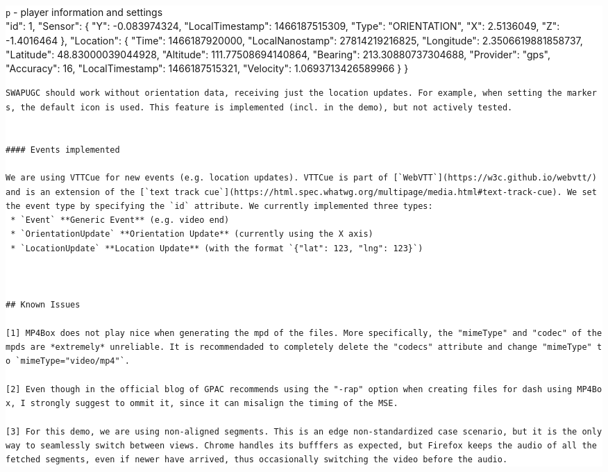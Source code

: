 ```p``` - player information and settings  
        "id": 1,
        "Sensor": {
            "Y": -0.083974324,
            "LocalTimestamp": 1466187515309,
            "Type": "ORIENTATION",
            "X": 2.5136049,
            "Z": -1.4016464
        },
        "Location": {
            "Time": 1466187920000,
            "LocalNanostamp": 27814219216825,
            "Longitude": 2.3506619881858737,
            "Latitude": 48.83000039044928,
            "Altitude": 111.77508694140864,
            "Bearing": 213.30880737304688,
            "Provider": "gps",
            "Accuracy": 16,
            "LocalTimestamp": 1466187515321,
            "Velocity": 1.0693713426589966
        }
    }
```
SWAPUGC should work without orientation data, receiving just the location updates. For example, when setting the markers, the default icon is used. This feature is implemented (incl. in the demo), but not actively tested.


#### Events implemented

We are using VTTCue for new events (e.g. location updates). VTTCue is part of [`WebVTT`](https://w3c.github.io/webvtt/) and is an extension of the [`text track cue`](https://html.spec.whatwg.org/multipage/media.html#text-track-cue). We set the event type by specifying the `id` attribute. We currently implemented three types:
 * `Event` **Generic Event** (e.g. video end) 
 * `OrientationUpdate` **Orientation Update** (currently using the X axis)
 * `LocationUpdate` **Location Update** (with the format `{"lat": 123, "lng": 123}`)



## Known Issues

[1] MP4Box does not play nice when generating the mpd of the files. More specifically, the "mimeType" and "codec" of the mpds are *extremely* unreliable. It is recommendaded to completely delete the "codecs" attribute and change "mimeType" to `mimeType="video/mp4"`.

[2] Even though in the official blog of GPAC recommends using the "-rap" option when creating files for dash using MP4Box, I strongly suggest to ommit it, since it can misalign the timing of the MSE.

[3] For this demo, we are using non-aligned segments. This is an edge non-standardized case scenario, but it is the only way to seamlessly switch between views. Chrome handles its bufffers as expected, but Firefox keeps the audio of all the fetched segments, even if newer have arrived, thus occasionally switching the video before the audio.
